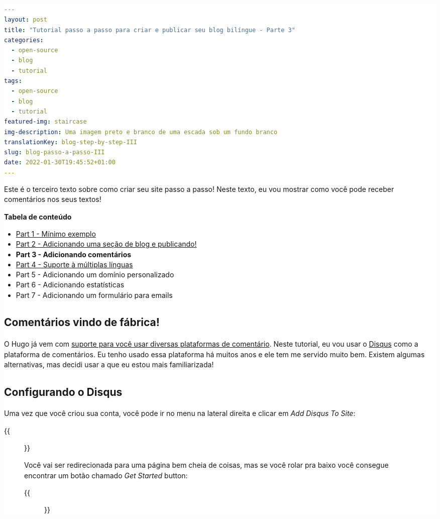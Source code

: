 ```yaml
---
layout: post
title: "Tutorial passo a passo para criar e publicar seu blog bilíngue - Parte 3"
categories:
  - open-source
  - blog
  - tutorial
tags:
  - open-source
  - blog
  - tutorial
featured-img: staircase
img-description: Uma imagem preto e branco de uma escada sob um fundo branco
translationKey: blog-step-by-step-III
slug: blog-passo-a-passo-III
date: 2022-01-30T19:45:52+01:00
---
```


Este é o terceiro texto sobre como criar seu site passo a passo! Neste texto, eu vou mostrar como você pode receber comentários nos seus textos!



**Tabela de conteúdo**

- [Part 1 - Mínimo exemplo](https://leportella.com/pt-br/blog-passo-a-passo-i/)
- [Part 2 - Adicionando uma seção de blog e publicando!](https://leportella.com/pt-br/blog-passo-a-passo-ii/)
- **Part 3 - Adicionando comentários**
- [Part 4 - Suporte à múltiplas línguas](https://leportella.com/pt-br/blog-passo-a-passo-iv/)
- Part 5 - Adicionando um domínio personalizado
- Part 6 - Adicionando estatísticas
- Part 7 - Adicionando um formulário para emails

## Comentários vindo de fábrica!

O Hugo já vem com [suporte para você usar diversas plataformas de comentário](https://gohugo.io/content-management/comments/). Neste tutorial, eu vou usar o  [Disqus](https://disqus.com/) como a plataforma de comentários. Eu tenho usado essa plataforma há muitos anos e ele tem me servido muito bem. Existem algumas alternativas, mas decidi usar a que eu estou mais familiarizada!

## Configurando o Disqus

Uma vez que você criou sua conta, você pode ir no menu na lateral direita e clicar em *Add Disqus To Site*:

{{<figure src="/assets/img/posts/step-by-step/03-01.png#center" lt="">}}

Você vai ser redirecionada para uma página bem cheia de coisas, mas se você rolar pra baixo você consegue encontrar um botão chamado *Get Started* button:

{{<figure src="/assets/img/posts/step-by-step/03-02.png#center" lt="">}}

